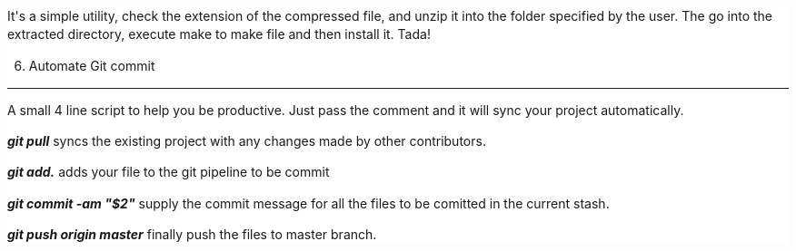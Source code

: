 It's a simple utility, check the extension of the compressed file, and unzip it into the folder specified by the user.
The go into the extracted directory, execute make to make file and then install it. Tada!




6. Automate Git commit
----------------------
A small 4 line script to help you be productive. Just pass the comment and it will sync your project automatically.

***git pull***
syncs the existing project with any changes made by other contributors.

***git add.***
adds your file to the git pipeline to be commit

***git commit -am "$2"***
supply the commit message for all the files to be comitted in the current stash.

***git push origin master***
finally push the files to master branch.